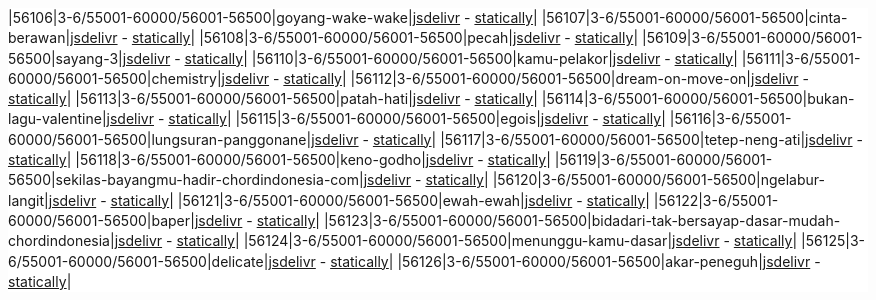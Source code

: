 |56106|3-6/55001-60000/56001-56500|goyang-wake-wake|[jsdelivr](https://cdn.jsdelivr.net/gh/dbchord/png-c-1280x720_3-6/55001-60000/56001-56500/goyang-wake-wake.png) - [statically](https://cdn.statically.io/gh/dbchord/png-c-1280x720_3-6/img/55001-60000/56001-56500/goyang-wake-wake.png)|
|56107|3-6/55001-60000/56001-56500|cinta-berawan|[jsdelivr](https://cdn.jsdelivr.net/gh/dbchord/png-c-1280x720_3-6/55001-60000/56001-56500/cinta-berawan.png) - [statically](https://cdn.statically.io/gh/dbchord/png-c-1280x720_3-6/img/55001-60000/56001-56500/cinta-berawan.png)|
|56108|3-6/55001-60000/56001-56500|pecah|[jsdelivr](https://cdn.jsdelivr.net/gh/dbchord/png-c-1280x720_3-6/55001-60000/56001-56500/pecah.png) - [statically](https://cdn.statically.io/gh/dbchord/png-c-1280x720_3-6/img/55001-60000/56001-56500/pecah.png)|
|56109|3-6/55001-60000/56001-56500|sayang-3|[jsdelivr](https://cdn.jsdelivr.net/gh/dbchord/png-c-1280x720_3-6/55001-60000/56001-56500/sayang-3.png) - [statically](https://cdn.statically.io/gh/dbchord/png-c-1280x720_3-6/img/55001-60000/56001-56500/sayang-3.png)|
|56110|3-6/55001-60000/56001-56500|kamu-pelakor|[jsdelivr](https://cdn.jsdelivr.net/gh/dbchord/png-c-1280x720_3-6/55001-60000/56001-56500/kamu-pelakor.png) - [statically](https://cdn.statically.io/gh/dbchord/png-c-1280x720_3-6/img/55001-60000/56001-56500/kamu-pelakor.png)|
|56111|3-6/55001-60000/56001-56500|chemistry|[jsdelivr](https://cdn.jsdelivr.net/gh/dbchord/png-c-1280x720_3-6/55001-60000/56001-56500/chemistry.png) - [statically](https://cdn.statically.io/gh/dbchord/png-c-1280x720_3-6/img/55001-60000/56001-56500/chemistry.png)|
|56112|3-6/55001-60000/56001-56500|dream-on-move-on|[jsdelivr](https://cdn.jsdelivr.net/gh/dbchord/png-c-1280x720_3-6/55001-60000/56001-56500/dream-on-move-on.png) - [statically](https://cdn.statically.io/gh/dbchord/png-c-1280x720_3-6/img/55001-60000/56001-56500/dream-on-move-on.png)|
|56113|3-6/55001-60000/56001-56500|patah-hati|[jsdelivr](https://cdn.jsdelivr.net/gh/dbchord/png-c-1280x720_3-6/55001-60000/56001-56500/patah-hati.png) - [statically](https://cdn.statically.io/gh/dbchord/png-c-1280x720_3-6/img/55001-60000/56001-56500/patah-hati.png)|
|56114|3-6/55001-60000/56001-56500|bukan-lagu-valentine|[jsdelivr](https://cdn.jsdelivr.net/gh/dbchord/png-c-1280x720_3-6/55001-60000/56001-56500/bukan-lagu-valentine.png) - [statically](https://cdn.statically.io/gh/dbchord/png-c-1280x720_3-6/img/55001-60000/56001-56500/bukan-lagu-valentine.png)|
|56115|3-6/55001-60000/56001-56500|egois|[jsdelivr](https://cdn.jsdelivr.net/gh/dbchord/png-c-1280x720_3-6/55001-60000/56001-56500/egois.png) - [statically](https://cdn.statically.io/gh/dbchord/png-c-1280x720_3-6/img/55001-60000/56001-56500/egois.png)|
|56116|3-6/55001-60000/56001-56500|lungsuran-panggonane|[jsdelivr](https://cdn.jsdelivr.net/gh/dbchord/png-c-1280x720_3-6/55001-60000/56001-56500/lungsuran-panggonane.png) - [statically](https://cdn.statically.io/gh/dbchord/png-c-1280x720_3-6/img/55001-60000/56001-56500/lungsuran-panggonane.png)|
|56117|3-6/55001-60000/56001-56500|tetep-neng-ati|[jsdelivr](https://cdn.jsdelivr.net/gh/dbchord/png-c-1280x720_3-6/55001-60000/56001-56500/tetep-neng-ati.png) - [statically](https://cdn.statically.io/gh/dbchord/png-c-1280x720_3-6/img/55001-60000/56001-56500/tetep-neng-ati.png)|
|56118|3-6/55001-60000/56001-56500|keno-godho|[jsdelivr](https://cdn.jsdelivr.net/gh/dbchord/png-c-1280x720_3-6/55001-60000/56001-56500/keno-godho.png) - [statically](https://cdn.statically.io/gh/dbchord/png-c-1280x720_3-6/img/55001-60000/56001-56500/keno-godho.png)|
|56119|3-6/55001-60000/56001-56500|sekilas-bayangmu-hadir-chordindonesia-com|[jsdelivr](https://cdn.jsdelivr.net/gh/dbchord/png-c-1280x720_3-6/55001-60000/56001-56500/sekilas-bayangmu-hadir-chordindonesia-com.png) - [statically](https://cdn.statically.io/gh/dbchord/png-c-1280x720_3-6/img/55001-60000/56001-56500/sekilas-bayangmu-hadir-chordindonesia-com.png)|
|56120|3-6/55001-60000/56001-56500|ngelabur-langit|[jsdelivr](https://cdn.jsdelivr.net/gh/dbchord/png-c-1280x720_3-6/55001-60000/56001-56500/ngelabur-langit.png) - [statically](https://cdn.statically.io/gh/dbchord/png-c-1280x720_3-6/img/55001-60000/56001-56500/ngelabur-langit.png)|
|56121|3-6/55001-60000/56001-56500|ewah-ewah|[jsdelivr](https://cdn.jsdelivr.net/gh/dbchord/png-c-1280x720_3-6/55001-60000/56001-56500/ewah-ewah.png) - [statically](https://cdn.statically.io/gh/dbchord/png-c-1280x720_3-6/img/55001-60000/56001-56500/ewah-ewah.png)|
|56122|3-6/55001-60000/56001-56500|baper|[jsdelivr](https://cdn.jsdelivr.net/gh/dbchord/png-c-1280x720_3-6/55001-60000/56001-56500/baper.png) - [statically](https://cdn.statically.io/gh/dbchord/png-c-1280x720_3-6/img/55001-60000/56001-56500/baper.png)|
|56123|3-6/55001-60000/56001-56500|bidadari-tak-bersayap-dasar-mudah-chordindonesia|[jsdelivr](https://cdn.jsdelivr.net/gh/dbchord/png-c-1280x720_3-6/55001-60000/56001-56500/bidadari-tak-bersayap-dasar-mudah-chordindonesia.png) - [statically](https://cdn.statically.io/gh/dbchord/png-c-1280x720_3-6/img/55001-60000/56001-56500/bidadari-tak-bersayap-dasar-mudah-chordindonesia.png)|
|56124|3-6/55001-60000/56001-56500|menunggu-kamu-dasar|[jsdelivr](https://cdn.jsdelivr.net/gh/dbchord/png-c-1280x720_3-6/55001-60000/56001-56500/menunggu-kamu-dasar.png) - [statically](https://cdn.statically.io/gh/dbchord/png-c-1280x720_3-6/img/55001-60000/56001-56500/menunggu-kamu-dasar.png)|
|56125|3-6/55001-60000/56001-56500|delicate|[jsdelivr](https://cdn.jsdelivr.net/gh/dbchord/png-c-1280x720_3-6/55001-60000/56001-56500/delicate.png) - [statically](https://cdn.statically.io/gh/dbchord/png-c-1280x720_3-6/img/55001-60000/56001-56500/delicate.png)|
|56126|3-6/55001-60000/56001-56500|akar-peneguh|[jsdelivr](https://cdn.jsdelivr.net/gh/dbchord/png-c-1280x720_3-6/55001-60000/56001-56500/akar-peneguh.png) - [statically](https://cdn.statically.io/gh/dbchord/png-c-1280x720_3-6/img/55001-60000/56001-56500/akar-peneguh.png)|